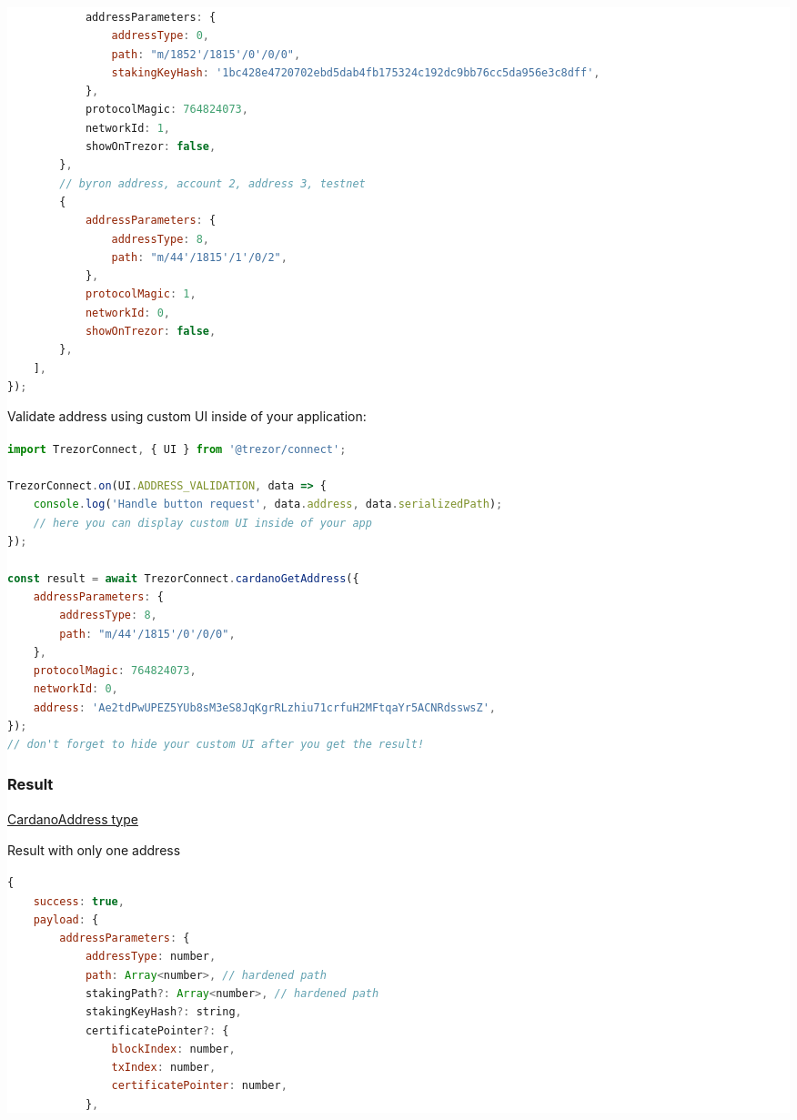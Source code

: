 ```javascript
            addressParameters: {
                addressType: 0,
                path: "m/1852'/1815'/0'/0/0",
                stakingKeyHash: '1bc428e4720702ebd5dab4fb175324c192dc9bb76cc5da956e3c8dff',
            },
            protocolMagic: 764824073,
            networkId: 1,
            showOnTrezor: false,
        },
        // byron address, account 2, address 3, testnet
        {
            addressParameters: {
                addressType: 8,
                path: "m/44'/1815'/1'/0/2",
            },
            protocolMagic: 1,
            networkId: 0,
            showOnTrezor: false,
        },
    ],
});
```

Validate address using custom UI inside of your application:

```javascript
import TrezorConnect, { UI } from '@trezor/connect';

TrezorConnect.on(UI.ADDRESS_VALIDATION, data => {
    console.log('Handle button request', data.address, data.serializedPath);
    // here you can display custom UI inside of your app
});

const result = await TrezorConnect.cardanoGetAddress({
    addressParameters: {
        addressType: 8,
        path: "m/44'/1815'/0'/0/0",
    },
    protocolMagic: 764824073,
    networkId: 0,
    address: 'Ae2tdPwUPEZ5YUb8sM3eS8JqKgrRLzhiu71crfuH2MFtqaYr5ACNRdsswsZ',
});
// don't forget to hide your custom UI after you get the result!
```

### Result

[CardanoAddress type](https://github.com/trezor/trezor-suite/blob/develop/packages/connect/src/types/api/cardano/index.ts)

Result with only one address

```javascript
{
    success: true,
    payload: {
        addressParameters: {
            addressType: number,
            path: Array<number>, // hardened path
            stakingPath?: Array<number>, // hardened path
            stakingKeyHash?: string,
            certificatePointer?: {
                blockIndex: number,
                txIndex: number,
                certificatePointer: number,
            },
```